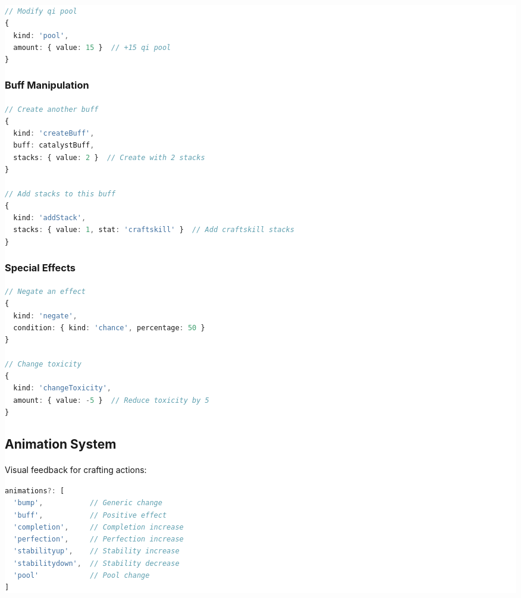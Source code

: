 ```typescript
// Modify qi pool
{
  kind: 'pool',
  amount: { value: 15 }  // +15 qi pool
}
```

### Buff Manipulation

```typescript
// Create another buff
{
  kind: 'createBuff',
  buff: catalystBuff,
  stacks: { value: 2 }  // Create with 2 stacks
}

// Add stacks to this buff
{
  kind: 'addStack',
  stacks: { value: 1, stat: 'craftskill' }  // Add craftskill stacks
}
```

### Special Effects

```typescript
// Negate an effect
{
  kind: 'negate',
  condition: { kind: 'chance', percentage: 50 }
}

// Change toxicity
{
  kind: 'changeToxicity',
  amount: { value: -5 }  // Reduce toxicity by 5
}
```

## Animation System

Visual feedback for crafting actions:

```typescript
animations?: [
  'bump',           // Generic change
  'buff',           // Positive effect
  'completion',     // Completion increase
  'perfection',     // Perfection increase
  'stabilityup',    // Stability increase
  'stabilitydown',  // Stability decrease
  'pool'            // Pool change
]
```
